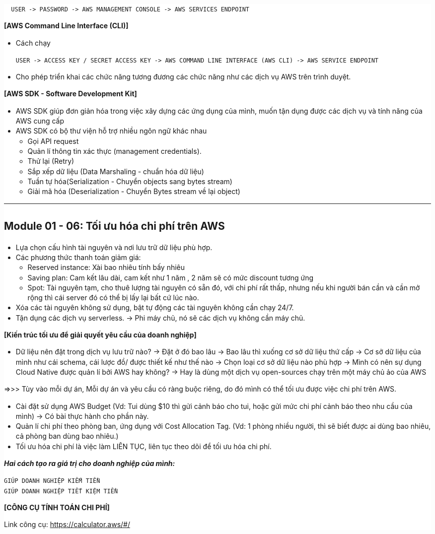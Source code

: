       USER -> PASSWORD -> AWS MANAGEMENT CONSOLE -> AWS SERVICES ENDPOINT

**[AWS Command Line Interface (CLI)]**
- Cách chạy 

      USER -> ACCESS KEY / SECRET ACCESS KEY -> AWS COMMAND LINE INTERFACE (AWS CLI) -> AWS SERVICE ENDPOINT

- Cho phép triển khai các chức năng tương đương các chức năng như các dịch vụ AWS trên trình duyệt. 

**[AWS SDK - Software Development Kit]**
- AWS SDK giúp đơn giản hóa trong việc xây dựng các ứng dụng của mình, muốn tận dụng được các dịch vụ và tính năng của AWS cung cấp
- AWS SDK có bộ thư viện hỗ trợ nhiều ngôn ngữ khác nhau
	+ Gọi API request 
	+ Quản lí thông tin xác thực (management credentials). 
	+ Thử lại (Retry)
 	+ Sắp xếp dữ liệu (Data Marshaling - chuẩn hóa dữ liệu) 
	+ Tuần tự hóa(Serialization - Chuyển objects sang bytes stream)
	+ Giải mã hóa (Deserialization - Chuyển Bytes stream về lại object)
	
_______________________________________________________________
## **Module 01 - 06: Tối ưu hóa chi phí trên AWS**
- Lựa chọn cấu hình tài nguyên và nơi lưu trữ dữ liệu phù hợp. 
- Các phương thức thanh toán giảm giá: 
	+ Reserved instance: Xài bao nhiêu tính bấy nhiêu
	+ Saving plan: Cam kết lâu dài, cam kết như 1 năm , 2 năm sẽ có mức discount tương ứng
	+ Spot: Tài nguyên tạm, cho thuê lượng tài nguyên có sẵn đó, với chi phí rất thấp, nhưng nếu khi người bán cần và cần mở rộng thì cái server đó có thể bị lấy lại bất cứ lúc nào. 
- Xóa các tài nguyên không sử dụng, bật tự động các tài nguyên không cần chạy 24/7. 
- Tận dụng các dịch vụ serverless. -> Phi máy chủ, nó sẽ các dịch vụ không cần máy chủ. 

**[Kiến trúc tối ưu để giải quyết yêu cầu của doanh nghiệp]**
- Dữ liệu nên đặt trong dịch vụ lưu trữ nào? -> Đặt ở đó bao lâu -> Bao lâu thì xuống cơ sở dữ liệu thứ cấp -> Cơ sở dữ liệu của mình như cái schema, cái lược đồ/ được thiết kế như thế nào -> Chọn loại cơ sở dữ liệu nào phù hợp -> Mình có nên sự dụng Cloud Native được quản lí bởi AWS hay không? -> Hay là dùng một dịch vụ open-sources chạy trên một máy chủ ảo của AWS 

=>>> Tùy vào mỗi dự án, Mỗi dự án và yêu cầu có ràng buộc riêng, do đó mình có thể tối ưu được việc chi phí trên AWS. 
  

- Cài đặt sử dụng AWS Budget (Vd: Tui dùng $10 thì gửi cảnh báo cho tui, hoặc gửi mức chi phí cảnh báo theo nhu cầu của mình) -> Có bài thực hành cho phần này.
- Quản lí chi phí theo phòng ban, ứng dụng với Cost Allocation Tag. (Vd: 1 phòng nhiều người, thì sẽ biết được ai dùng bao nhiêu, cả phòng ban dùng bao nhiêu.)
- Tối ưu hóa chi phí là việc làm LIÊN TỤC, liên tục theo dõi để tối ưu hóa chi phí. 

***Hai cách tạo ra giá trị cho doanh nghiệp của mình:***

	GIÚP DOANH NGHIỆP KIẾM TIỀN
	GIÚP DOANH NGHIỆP TIẾT KIỆM TIỀN

**[CÔNG CỤ TÍNH TOÁN CHI PHÍ]**

Link công cụ: https://calculator.aws/#/
